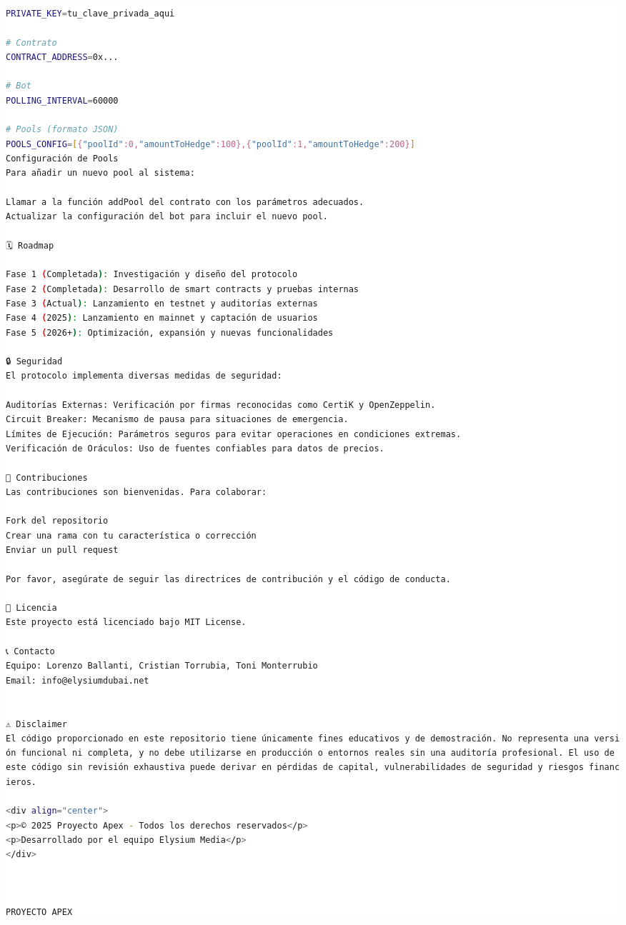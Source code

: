    ```bash
PRIVATE_KEY=tu_clave_privada_aqui

# Contrato
CONTRACT_ADDRESS=0x...

# Bot
POLLING_INTERVAL=60000

# Pools (formato JSON)
POOLS_CONFIG=[{"poolId":0,"amountToHedge":100},{"poolId":1,"amountToHedge":200}]
Configuración de Pools
Para añadir un nuevo pool al sistema:

Llamar a la función addPool del contrato con los parámetros adecuados.
Actualizar la configuración del bot para incluir el nuevo pool.

🗓 Roadmap

Fase 1 (Completada): Investigación y diseño del protocolo
Fase 2 (Completada): Desarrollo de smart contracts y pruebas internas
Fase 3 (Actual): Lanzamiento en testnet y auditorías externas
Fase 4 (2025): Lanzamiento en mainnet y captación de usuarios
Fase 5 (2026+): Optimización, expansión y nuevas funcionalidades

🔒 Seguridad
El protocolo implementa diversas medidas de seguridad:

Auditorías Externas: Verificación por firmas reconocidas como CertiK y OpenZeppelin.
Circuit Breaker: Mecanismo de pausa para situaciones de emergencia.
Límites de Ejecución: Parámetros seguros para evitar operaciones en condiciones extremas.
Verificación de Oráculos: Uso de fuentes confiables para datos de precios.

👥 Contribuciones
Las contribuciones son bienvenidas. Para colaborar:

Fork del repositorio
Crear una rama con tu característica o corrección
Enviar un pull request

Por favor, asegúrate de seguir las directrices de contribución y el código de conducta.

📄 Licencia
Este proyecto está licenciado bajo MIT License.

📞 Contacto
Equipo: Lorenzo Ballanti, Cristian Torrubia, Toni Monterrubio
Email: info@elysiumdubai.net


⚠️ Disclaimer
El código proporcionado en este repositorio tiene únicamente fines educativos y de demostración. No representa una versión funcional ni completa, y no debe utilizarse en producción o entornos reales sin una auditoría profesional. El uso de este código sin revisión exhaustiva puede derivar en pérdidas de capital, vulnerabilidades de seguridad y riesgos financieros.

<div align="center">
  <p>© 2025 Proyecto Apex - Todos los derechos reservados</p>
  <p>Desarrollado por el equipo Elysium Media</p>
</div>



PROYECTO APEX
   ```